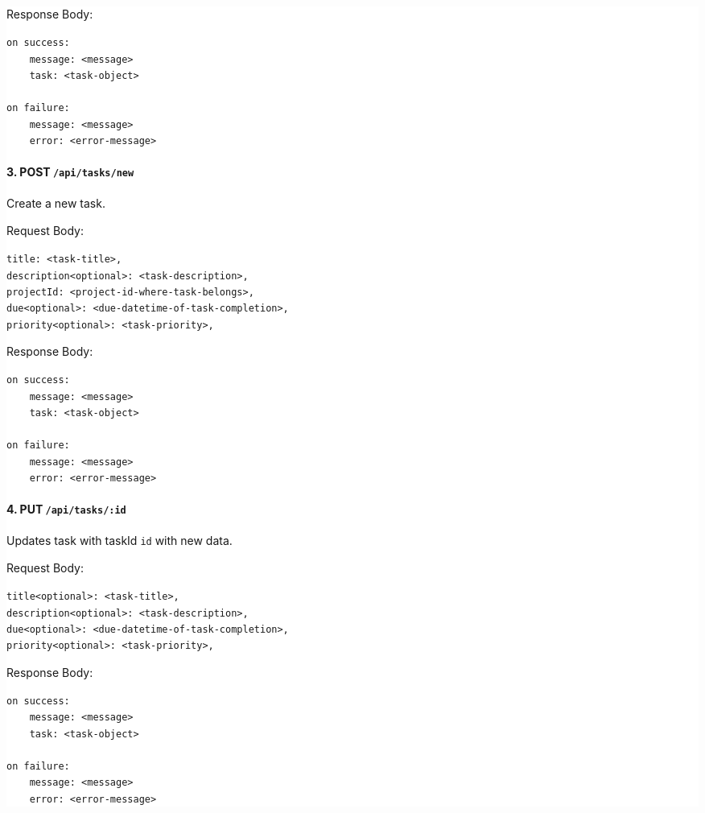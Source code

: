Response Body:
```
on success:
    message: <message>
    task: <task-object>

on failure:
    message: <message>
    error: <error-message>
```

#### 3. POST `/api/tasks/new`
Create a new task.

Request Body:
```
title: <task-title>,
description<optional>: <task-description>,
projectId: <project-id-where-task-belongs>,
due<optional>: <due-datetime-of-task-completion>,
priority<optional>: <task-priority>,
```

Response Body:
```
on success:
    message: <message>
    task: <task-object>

on failure:
    message: <message>
    error: <error-message>
```

#### 4. PUT `/api/tasks/:id`
Updates task with taskId `id` with new data.

Request Body:
```
title<optional>: <task-title>,
description<optional>: <task-description>,
due<optional>: <due-datetime-of-task-completion>,
priority<optional>: <task-priority>,
```

Response Body:
```
on success:
    message: <message>
    task: <task-object>

on failure:
    message: <message>
    error: <error-message>
```

